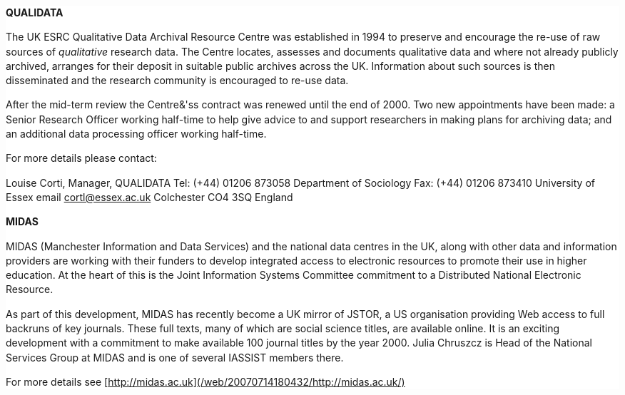 **QUALIDATA**

The UK ESRC Qualitative Data Archival Resource Centre was established in
1994 to preserve and encourage the re-use of raw sources of
*qualitative* research data. The Centre locates, assesses and documents
qualitative data and where not already publicly archived, arranges for
their deposit in suitable public archives across the UK. Information
about such sources is then disseminated and the research community is
encouraged to re-use data.

After the mid-term review the Centre&'ss contract was renewed until the
end of 2000. Two new appointments have been made: a Senior Research
Officer working half-time to help give advice to and support researchers
in making plans for archiving data; and an additional data processing
officer working half-time.

For more details please contact:

Louise Corti, Manager, QUALIDATA Tel: (+44) 01206 873058
Department of Sociology Fax: (+44) 01206 873410
University of Essex email <cortl@essex.ac.uk>
Colchester CO4 3SQ
England

**MIDAS**

MIDAS (Manchester Information and Data Services) and the national data
centres in the UK, along with other data and information providers are
working with their funders to develop integrated access to electronic
resources to promote their use in higher education. At the heart of this
is the Joint Information Systems Committee commitment to a Distributed
National Electronic Resource.

As part of this development, MIDAS has recently become a UK mirror of
JSTOR, a US organisation providing Web access to full backruns of key
journals. These full texts, many of which are social science titles, are
available online. It is an exciting development with a commitment to
make available 100 journal titles by the year 2000. Julia Chruszcz is
Head of the National Services Group at MIDAS and is one of several
IASSIST members there.

For more details see
[http://midas.ac.uk](/web/20070714180432/http://midas.ac.uk/)
